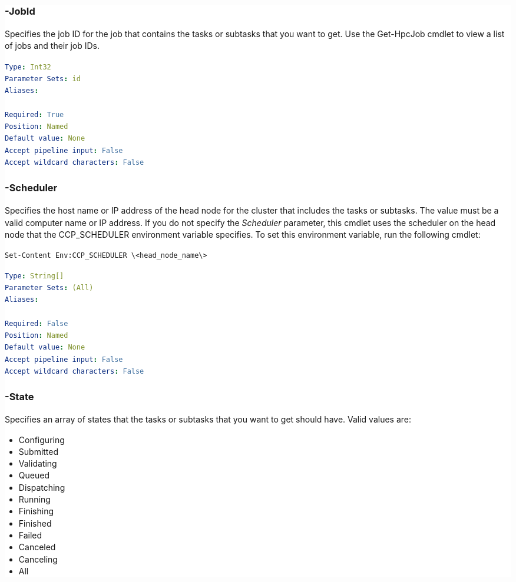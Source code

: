 ### -JobId
Specifies the job ID for the job that contains the tasks or subtasks that you want to get.
Use the Get-HpcJob cmdlet to view a list of jobs and their job IDs.

```yaml
Type: Int32
Parameter Sets: id
Aliases:

Required: True
Position: Named
Default value: None
Accept pipeline input: False
Accept wildcard characters: False
```

### -Scheduler
Specifies the host name or IP address of the head node for the cluster that includes the tasks or subtasks.
The value must be a valid computer name or IP address.
If you do not specify the *Scheduler* parameter, this cmdlet uses the scheduler on the head node that the CCP_SCHEDULER environment variable specifies.
To set this environment variable, run the following cmdlet:

`Set-Content Env:CCP_SCHEDULER \<head_node_name\>`

```yaml
Type: String[]
Parameter Sets: (All)
Aliases:

Required: False
Position: Named
Default value: None
Accept pipeline input: False
Accept wildcard characters: False
```

### -State
Specifies an array of states that the tasks or subtasks that you want to get should have.
Valid values are:

- Configuring
- Submitted
- Validating
- Queued
- Dispatching
- Running
- Finishing
- Finished
- Failed
- Canceled
- Canceling
- All
